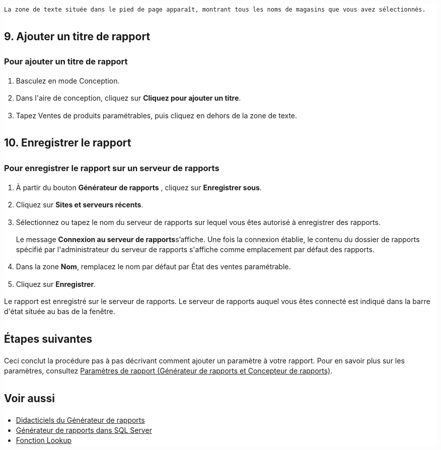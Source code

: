     La zone de texte située dans le pied de page apparaît, montrant tous les noms de magasins que vous avez sélectionnés.  
  
## <a name="9-add-a-report-title"></a><a name="Title"></a>9. Ajouter un titre de rapport  
  
### <a name="to-add-a-report-title"></a>Pour ajouter un titre de rapport  

1.  Basculez en mode Conception.  
   
1.  Dans l'aire de conception, cliquez sur **Cliquez pour ajouter un titre**.  
  
2.  Tapez Ventes de produits paramétrables, puis cliquez en dehors de la zone de texte.  
  
## <a name="10-save-the-report"></a><a name="Save"></a>10. Enregistrer le rapport  
  
### <a name="to-save-the-report-on-a-report-server"></a>Pour enregistrer le rapport sur un serveur de rapports  
  
1.  À partir du bouton **Générateur de rapports** , cliquez sur **Enregistrer sous**.  
  
2.  Cliquez sur **Sites et serveurs récents**.  
  
3.  Sélectionnez ou tapez le nom du serveur de rapports sur lequel vous êtes autorisé à enregistrer des rapports.  
  
    Le message **Connexion au serveur de rapports**s’affiche. Une fois la connexion établie, le contenu du dossier de rapports spécifié par l'administrateur du serveur de rapports s'affiche comme emplacement par défaut des rapports.  
  
4.  Dans la zone **Nom**, remplacez le nom par défaut par État des ventes paramétrable.  
  
5.  Cliquez sur **Enregistrer**.  
  
Le rapport est enregistré sur le serveur de rapports. Le serveur de rapports auquel vous êtes connecté est indiqué dans la barre d'état située au bas de la fenêtre.  
  
## <a name="next-steps"></a>Étapes suivantes  
Ceci conclut la procédure pas à pas décrivant comment ajouter un paramètre à votre rapport. Pour en savoir plus sur les paramètres, consultez [Paramètres de rapport &#40;Générateur de rapports et Concepteur de rapports&#41;](../reporting-services/report-design/report-parameters-report-builder-and-report-designer.md).  
  
## <a name="see-also"></a>Voir aussi  
* [Didacticiels du Générateur de rapports](../reporting-services/report-builder-tutorials.md)
* [Générateur de rapports dans SQL Server](../reporting-services/report-builder/report-builder-in-sql-server-2016.md)  
*  [Fonction Lookup](../reporting-services/report-design/report-builder-functions-lookup-function.md)   
